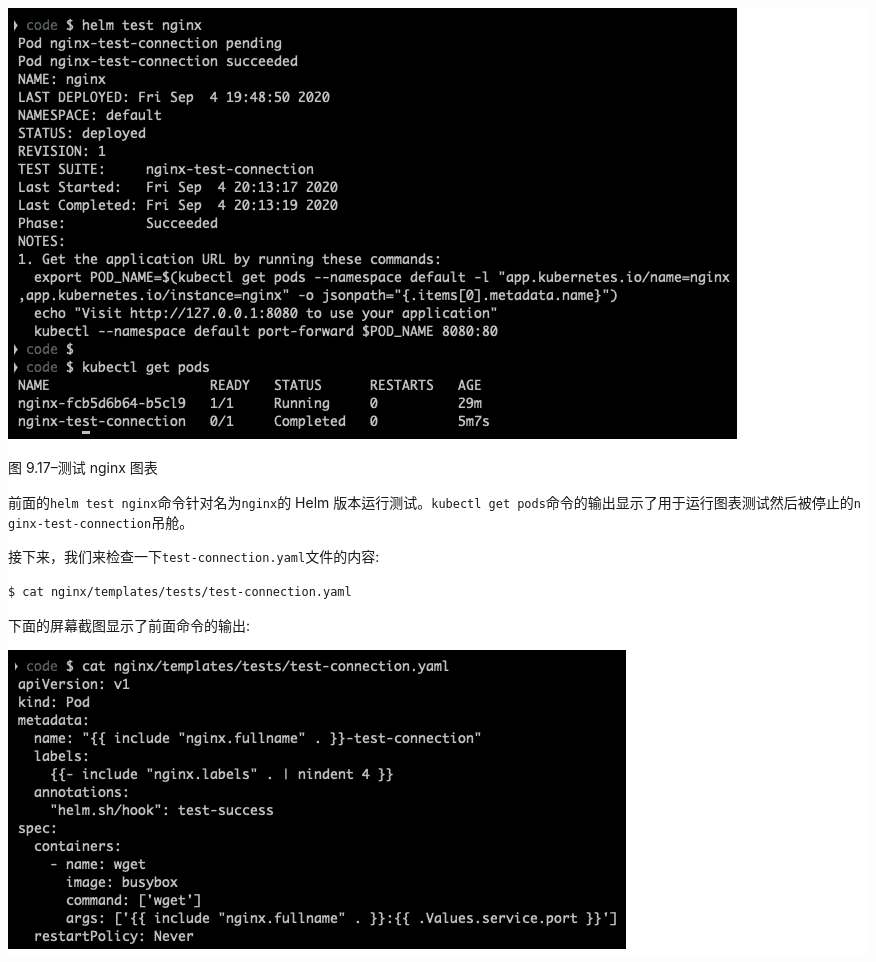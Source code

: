 ![Figure 9.17 – Testing the nginx chart ](img/B16411_09_017.jpg)

图 9.17–测试 nginx 图表

前面的`helm test nginx`命令针对名为`nginx`的 Helm 版本运行测试。`kubectl get pods`命令的输出显示了用于运行图表测试然后被停止的`nginx-test-connection`吊舱。

接下来，我们来检查一下`test-connection.yaml`文件的内容:

```
$ cat nginx/templates/tests/test-connection.yaml
```

下面的屏幕截图显示了前面命令的输出:

![Figure 9.18 – test-connection.yaml content ](img/B16411_09_018.jpg)
